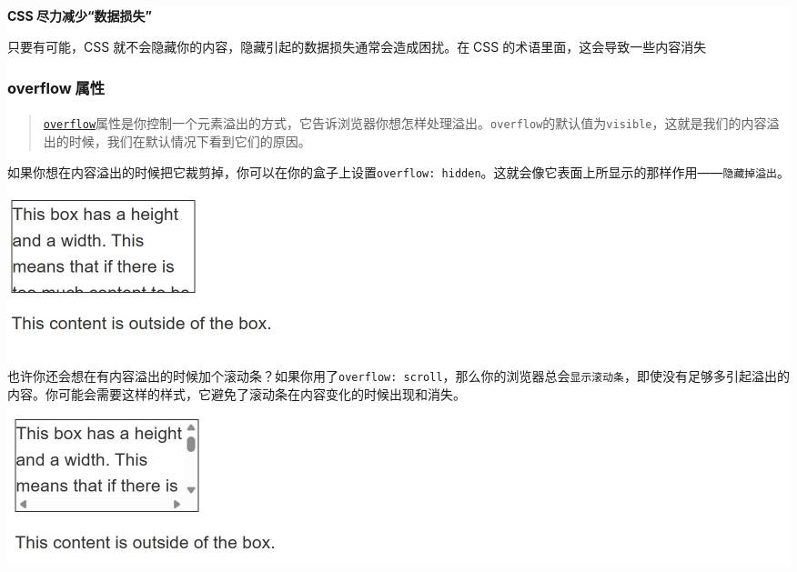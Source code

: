 **CSS 尽力减少“数据损失”**

只要有可能，CSS 就不会隐藏你的内容，隐藏引起的数据损失通常会造成困扰。在 CSS 的术语里面，这会导致一些内容消失



### overflow 属性

> [`overflow`](https://developer.mozilla.org/zh-CN/docs/Web/CSS/overflow)属性是你控制一个元素溢出的方式，它告诉浏览器你想怎样处理溢出。`overflow`的默认值为`visible`，这就是我们的内容溢出的时候，我们在默认情况下看到它们的原因。

如果你想在内容溢出的时候把它裁剪掉，你可以在你的盒子上设置`overflow: hidden`。这就会像它表面上所显示的那样作用——`隐藏掉溢出`。

<img src="./assets/Snipaste_2023-06-19_18-01-28.jpg" style="zoom:50%;" />



也许你还会想在有内容溢出的时候加个滚动条？如果你用了`overflow: scroll`，那么你的浏览器总会`显示滚动条`，即使没有足够多引起溢出的内容。你可能会需要这样的样式，它避免了滚动条在内容变化的时候出现和消失。

<img src="./assets/Snipaste_2023-06-19_18-02-17.jpg" style="zoom:50%;" />
